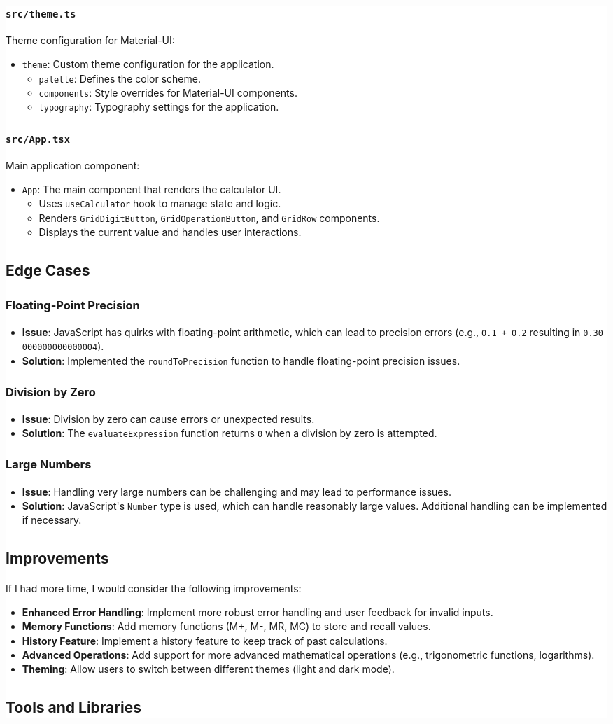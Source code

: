 ### `src/theme.ts`

Theme configuration for Material-UI:

- `theme`: Custom theme configuration for the application.
  - `palette`: Defines the color scheme.
  - `components`: Style overrides for Material-UI components.
  - `typography`: Typography settings for the application.

### `src/App.tsx`

Main application component:

- `App`: The main component that renders the calculator UI.
  - Uses `useCalculator` hook to manage state and logic.
  - Renders `GridDigitButton`, `GridOperationButton`, and `GridRow` components.
  - Displays the current value and handles user interactions.

## Edge Cases

### Floating-Point Precision

- **Issue**: JavaScript has quirks with floating-point arithmetic, which can lead to precision errors (e.g., `0.1 + 0.2` resulting in `0.30000000000000004`).
- **Solution**: Implemented the `roundToPrecision` function to handle floating-point precision issues.

### Division by Zero

- **Issue**: Division by zero can cause errors or unexpected results.
- **Solution**: The `evaluateExpression` function returns `0` when a division by zero is attempted.

### Large Numbers

- **Issue**: Handling very large numbers can be challenging and may lead to performance issues.
- **Solution**: JavaScript's `Number` type is used, which can handle reasonably large values. Additional handling can be implemented if necessary.

## Improvements

If I had more time, I would consider the following improvements:

- **Enhanced Error Handling**: Implement more robust error handling and user feedback for invalid inputs.
- **Memory Functions**: Add memory functions (M+, M-, MR, MC) to store and recall values.
- **History Feature**: Implement a history feature to keep track of past calculations.
- **Advanced Operations**: Add support for more advanced mathematical operations (e.g., trigonometric functions, logarithms).
- **Theming**: Allow users to switch between different themes (light and dark mode).

## Tools and Libraries
